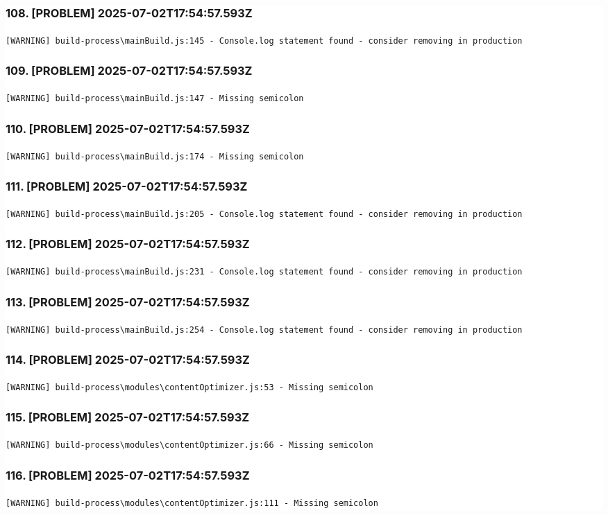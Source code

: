 ### 108. [PROBLEM] 2025-07-02T17:54:57.593Z

```
[WARNING] build-process\mainBuild.js:145 - Console.log statement found - consider removing in production
```

### 109. [PROBLEM] 2025-07-02T17:54:57.593Z

```
[WARNING] build-process\mainBuild.js:147 - Missing semicolon
```

### 110. [PROBLEM] 2025-07-02T17:54:57.593Z

```
[WARNING] build-process\mainBuild.js:174 - Missing semicolon
```

### 111. [PROBLEM] 2025-07-02T17:54:57.593Z

```
[WARNING] build-process\mainBuild.js:205 - Console.log statement found - consider removing in production
```

### 112. [PROBLEM] 2025-07-02T17:54:57.593Z

```
[WARNING] build-process\mainBuild.js:231 - Console.log statement found - consider removing in production
```

### 113. [PROBLEM] 2025-07-02T17:54:57.593Z

```
[WARNING] build-process\mainBuild.js:254 - Console.log statement found - consider removing in production
```

### 114. [PROBLEM] 2025-07-02T17:54:57.593Z

```
[WARNING] build-process\modules\contentOptimizer.js:53 - Missing semicolon
```

### 115. [PROBLEM] 2025-07-02T17:54:57.593Z

```
[WARNING] build-process\modules\contentOptimizer.js:66 - Missing semicolon
```

### 116. [PROBLEM] 2025-07-02T17:54:57.593Z

```
[WARNING] build-process\modules\contentOptimizer.js:111 - Missing semicolon
```
